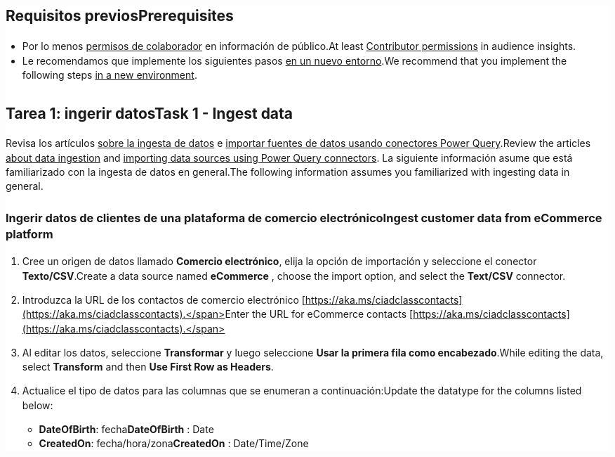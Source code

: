 ## <a name="prerequisites"></a><span data-ttu-id="06c8f-110">Requisitos previos</span><span class="sxs-lookup"><span data-stu-id="06c8f-110">Prerequisites</span></span>

- <span data-ttu-id="06c8f-111">Por lo menos [permisos de colaborador](permissions.md) en información de público.</span><span class="sxs-lookup"><span data-stu-id="06c8f-111">At least [Contributor permissions](permissions.md) in audience insights.</span></span>
- <span data-ttu-id="06c8f-112">Le recomendamos que implemente los siguientes pasos [en un nuevo entorno](manage-environments.md).</span><span class="sxs-lookup"><span data-stu-id="06c8f-112">We recommend that you implement the following steps [in a new environment](manage-environments.md).</span></span>

## <a name="task-1---ingest-data"></a><span data-ttu-id="06c8f-113">Tarea 1: ingerir datos</span><span class="sxs-lookup"><span data-stu-id="06c8f-113">Task 1 - Ingest data</span></span>

<span data-ttu-id="06c8f-114">Revisa los artículos [sobre la ingesta de datos](data-sources.md) e [importar fuentes de datos usando conectores Power Query](connect-power-query.md).</span><span class="sxs-lookup"><span data-stu-id="06c8f-114">Review the articles [about data ingestion](data-sources.md) and [importing data sources using Power Query connectors](connect-power-query.md).</span></span> <span data-ttu-id="06c8f-115">La siguiente información asume que está familiarizado con la ingesta de datos en general.</span><span class="sxs-lookup"><span data-stu-id="06c8f-115">The following information assumes you familiarized with ingesting data in general.</span></span>

### <a name="ingest-customer-data-from-ecommerce-platform"></a><span data-ttu-id="06c8f-116">Ingerir datos de clientes de una plataforma de comercio electrónico</span><span class="sxs-lookup"><span data-stu-id="06c8f-116">Ingest customer data from eCommerce platform</span></span>

1. <span data-ttu-id="06c8f-117">Cree un origen de datos llamado **Comercio electrónico**, elija la opción de importación y seleccione el conector **Texto/CSV**.</span><span class="sxs-lookup"><span data-stu-id="06c8f-117">Create a data source named  **eCommerce** , choose the import option, and select the **Text/CSV** connector.</span></span>

1. <span data-ttu-id="06c8f-118">Introduzca la URL de los contactos de comercio electrónico [https://aka.ms/ciadclasscontacts](https://aka.ms/ciadclasscontacts).</span><span class="sxs-lookup"><span data-stu-id="06c8f-118">Enter the URL for eCommerce contacts [https://aka.ms/ciadclasscontacts](https://aka.ms/ciadclasscontacts).</span></span>

1. <span data-ttu-id="06c8f-119">Al editar los datos, seleccione **Transformar** y luego seleccione **Usar la primera fila como encabezado**.</span><span class="sxs-lookup"><span data-stu-id="06c8f-119">While editing the data, select  **Transform**  and then  **Use First Row as Headers**.</span></span>

1. <span data-ttu-id="06c8f-120">Actualice el tipo de datos para las columnas que se enumeran a continuación:</span><span class="sxs-lookup"><span data-stu-id="06c8f-120">Update the datatype for the columns listed below:</span></span>
   - <span data-ttu-id="06c8f-121">**DateOfBirth**: fecha</span><span class="sxs-lookup"><span data-stu-id="06c8f-121">**DateOfBirth** : Date</span></span>
   - <span data-ttu-id="06c8f-122">**CreatedOn**: fecha/hora/zona</span><span class="sxs-lookup"><span data-stu-id="06c8f-122">**CreatedOn** : Date/Time/Zone</span></span>
